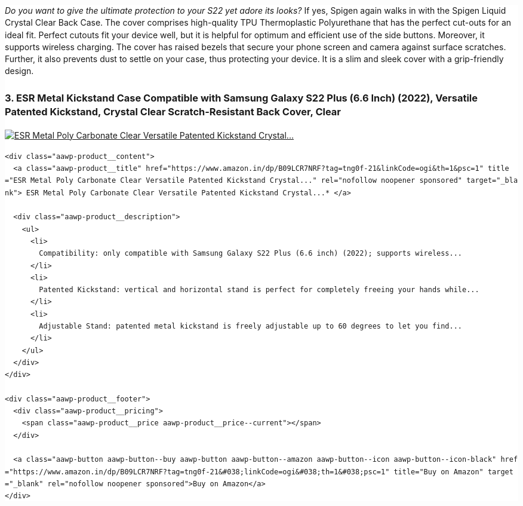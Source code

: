 _Do you want to give the ultimate protection to your S22 yet adore its looks?_ If yes, Spigen again walks in with the Spigen Liquid Crystal Clear Back Case. The cover comprises high-quality TPU Thermoplastic Polyurethane that has the perfect cut-outs for an ideal fit. Perfect cutouts fit your device well, but it is helpful for optimum and efficient use of the side buttons. Moreover, it supports wireless charging. The cover has raised bezels that secure your phone screen and camera against surface scratches. Further, it also prevents dust to settle on your case, thus protecting your device. It is a slim and sleek cover with a grip-friendly design. 

### **3. ESR Metal Kickstand Case Compatible with Samsung Galaxy S22 Plus (6.6 Inch) (2022), Versatile Patented Kickstand, Crystal Clear Scratch-Resistant Back Cover, Clear**

<div class="aawp">
  <div class="aawp-product aawp-product--horizontal"  data-aawp-product-id="B09LCR7NRF" data-aawp-product-title="ESR Metal Poly Carbonate Clear Versatile Patented Kickstand Crystal Clear Scratch-Resistant Back Cover Compatible for Samsung Galaxy S22 Plus 2022  6.6 Inch" data-aawp-geotargeting="true" data-aawp-click-tracking="title">
    <div class="aawp-product__thumb">
      <a class="aawp-product__image-link"
           href="https://www.amazon.in/dp/B09LCR7NRF?tag=tng0f-21&linkCode=ogi&th=1&psc=1" title="ESR Metal Poly Carbonate Clear Versatile Patented Kickstand Crystal..." rel="nofollow noopener sponsored" target="_blank"> <img class="aawp-product__image" src="https://m.media-amazon.com/images/I/51k0tDUEOfL._SL160_.jpg" alt="ESR Metal Poly Carbonate Clear Versatile Patented Kickstand Crystal..." /> </a>
    </div>
    
    <div class="aawp-product__content">
      <a class="aawp-product__title" href="https://www.amazon.in/dp/B09LCR7NRF?tag=tng0f-21&linkCode=ogi&th=1&psc=1" title="ESR Metal Poly Carbonate Clear Versatile Patented Kickstand Crystal..." rel="nofollow noopener sponsored" target="_blank"> ESR Metal Poly Carbonate Clear Versatile Patented Kickstand Crystal...* </a> 
      
      <div class="aawp-product__description">
        <ul>
          <li>
            Compatibility: only compatible with Samsung Galaxy S22 Plus (6.6 inch) (2022); supports wireless...
          </li>
          <li>
            Patented Kickstand: vertical and horizontal stand is perfect for completely freeing your hands while...
          </li>
          <li>
            Adjustable Stand: patented metal kickstand is freely adjustable up to 60 degrees to let you find...
          </li>
        </ul>
      </div>
    </div>
    
    <div class="aawp-product__footer">
      <div class="aawp-product__pricing">
        <span class="aawp-product__price aawp-product__price--current"></span>
      </div>
      
      <a class="aawp-button aawp-button--buy aawp-button aawp-button--amazon aawp-button--icon aawp-button--icon-black" href="https://www.amazon.in/dp/B09LCR7NRF?tag=tng0f-21&#038;linkCode=ogi&#038;th=1&#038;psc=1" title="Buy on Amazon" target="_blank" rel="nofollow noopener sponsored">Buy on Amazon</a>
    </div>
  </div>
</div>
